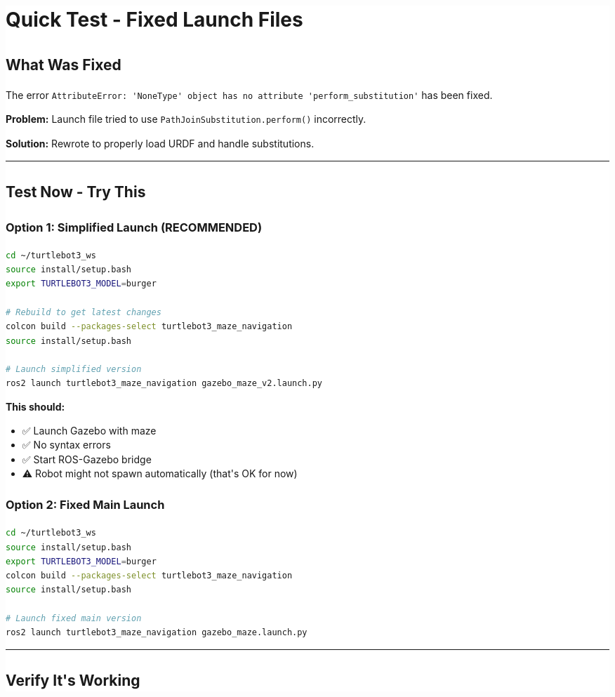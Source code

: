 # Quick Test - Fixed Launch Files

## What Was Fixed

The error `AttributeError: 'NoneType' object has no attribute 'perform_substitution'` has been fixed.

**Problem:** Launch file tried to use `PathJoinSubstitution.perform()` incorrectly.

**Solution:** Rewrote to properly load URDF and handle substitutions.

---

## Test Now - Try This

### Option 1: Simplified Launch (RECOMMENDED)

```bash
cd ~/turtlebot3_ws
source install/setup.bash
export TURTLEBOT3_MODEL=burger

# Rebuild to get latest changes
colcon build --packages-select turtlebot3_maze_navigation
source install/setup.bash

# Launch simplified version
ros2 launch turtlebot3_maze_navigation gazebo_maze_v2.launch.py
```

**This should:**
- ✅ Launch Gazebo with maze
- ✅ No syntax errors
- ✅ Start ROS-Gazebo bridge
- ⚠️ Robot might not spawn automatically (that's OK for now)

### Option 2: Fixed Main Launch

```bash
cd ~/turtlebot3_ws
source install/setup.bash
export TURTLEBOT3_MODEL=burger
colcon build --packages-select turtlebot3_maze_navigation
source install/setup.bash

# Launch fixed main version
ros2 launch turtlebot3_maze_navigation gazebo_maze.launch.py
```

---

## Verify It's Working
